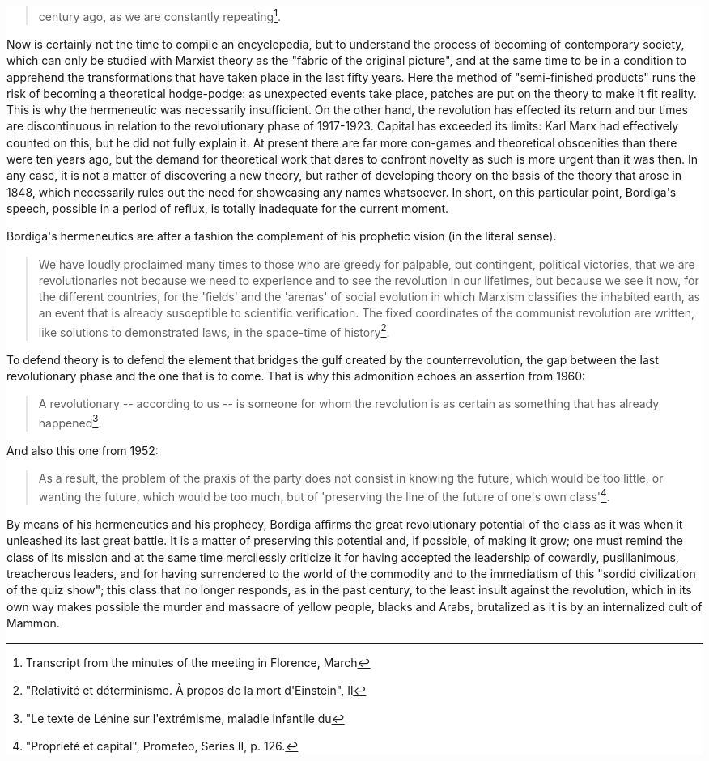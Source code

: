 > century ago, as we are constantly repeating[^1].

Now is certainly not the time to compile an encyclopedia, but to
understand the process of becoming of contemporary society, which can
only be studied with Marxist theory as the "fabric of the original
picture", and at the same time to be in a condition to apprehend the
transformations that have taken place in the last fifty years. Here the
method of "semi-finished products" runs the risk of becoming a
theoretical hodge-podge: as unexpected events take place, patches are
put on the theory to make it fit reality. This is why the hermeneutic
was necessarily insufficient. On the other hand, the revolution has
effected its return and our times are discontinuous in relation to the
revolutionary phase of 1917-1923. Capital has exceeded its limits: Karl
Marx had effectively counted on this, but he did not fully explain
it. At present there are far more con-games and theoretical obscenities
than there were ten years ago, but the demand for theoretical work that
dares to confront novelty as such is more urgent than it was then. In
any case, it is not a matter of discovering a new theory, but rather of
developing theory on the basis of the theory that arose in 1848, which
necessarily rules out the need for showcasing any names whatsoever. In
short, on this particular point, Bordiga's speech, possible in a period
of reflux, is totally inadequate for the current moment.

Bordiga's hermeneutics are after a fashion the complement of his
prophetic vision (in the literal sense).

> We have loudly proclaimed many times to those who are greedy for
> palpable, but contingent, political victories, that we are
> revolutionaries not because we need to experience and to see the
> revolution in our lifetimes, but because we see it now, for the
> different countries, for the 'fields' and the 'arenas' of social
> evolution in which Marxism classifies the inhabited earth, as an event
> that is already susceptible to scientific verification. The fixed
> coordinates of the communist revolution are written, like solutions to
> demonstrated laws, in the space-time of history[^2].

To defend theory is to defend the element that bridges the gulf created
by the counterrevolution, the gap between the last revolutionary phase
and the one that is to come. That is why this admonition echoes an
assertion from 1960:

> A revolutionary -- according to us -- is someone for whom the
> revolution is as certain as something that has already happened[^3].

And also this one from 1952:

> As a result, the problem of the praxis of the party does not consist
> in knowing the future, which would be too little, or wanting the
> future, which would be too much, but of 'preserving the line of the
> future of one's own class'[^4].

By means of his hermeneutics and his prophecy, Bordiga affirms the great
revolutionary potential of the class as it was when it unleashed its
last great battle. It is a matter of preserving this potential and, if
possible, of making it grow; one must remind the class of its mission
and at the same time mercilessly criticize it for having accepted the
leadership of cowardly, pusillanimous, treacherous leaders, and for
having surrendered to the world of the commodity and to the immediatism
of this "sordid civilization of the quiz show"; this class that no
longer responds, as in the past century, to the least insult against the
revolution, which in its own way makes possible the murder and massacre
of yellow people, blacks and Arabs, brutalized as it is by an
internalized cult of Mammon.


[^1]: Transcript from the minutes of the meeting in Florence, March
[^2]: "Relativité et déterminisme. À propos de la mort d'Einstein", Il
[^3]: "Le texte de Lénine sur l'extrémisme, maladie infantile du
[^4]: "Proprieté et capital", Prometeo, Series II, p. 126.
[^5]: The claim that, for Bordiga, the party is in the final reckoning
[^6]: "L'idiote époque frontiste", Il Programma Comunista, No. 19, 1962.
[^7]: "Fantômes carlyliens", Invariance, Series I, No. 5.
[^8]: The French original contains an asterisk in parentheses (*)
[^9]: Ibid., Thesis 47, at the end.
[^10]: "Le cours du capitalisme mondial dans l'expérience historique et
[^11]: Cf. Invariance, Series I, No. 3, 1968.
[^12]: "Pour la Constitution des Soviets en Italie", Il Soviet,
[^13]: "Les buts des communistes", Il Soviet, 1920. [In English, see
[^14]: "Propriété et capital", Prometeo, Series II, p. 125. 15.Ibid.,
[^15]: Ibid., p. 118.
[^16]: Ibid.; Prometeo, Series II, p. 533.
[^17]: From the minutes of the meeting at Forli on December 28, 1952:
[^18]: "Dialogue avec Staline", Il Programme Communiste, No. 8,
[^19]: Invariance, Series I, No. 3, p. 62.
[^20]: "La légende du Piave", Il Programme Communiste, No. 26,
[^21]: Ibid. \[Translation slightly revised: "grave stones" was replaced
[^22]: Engels, Origin of the Family, Private Property and the State.
[^23]: An English translation of this text is available online at:
[^24]: Structure économique et sociale de la Russie d'aujourd hui,